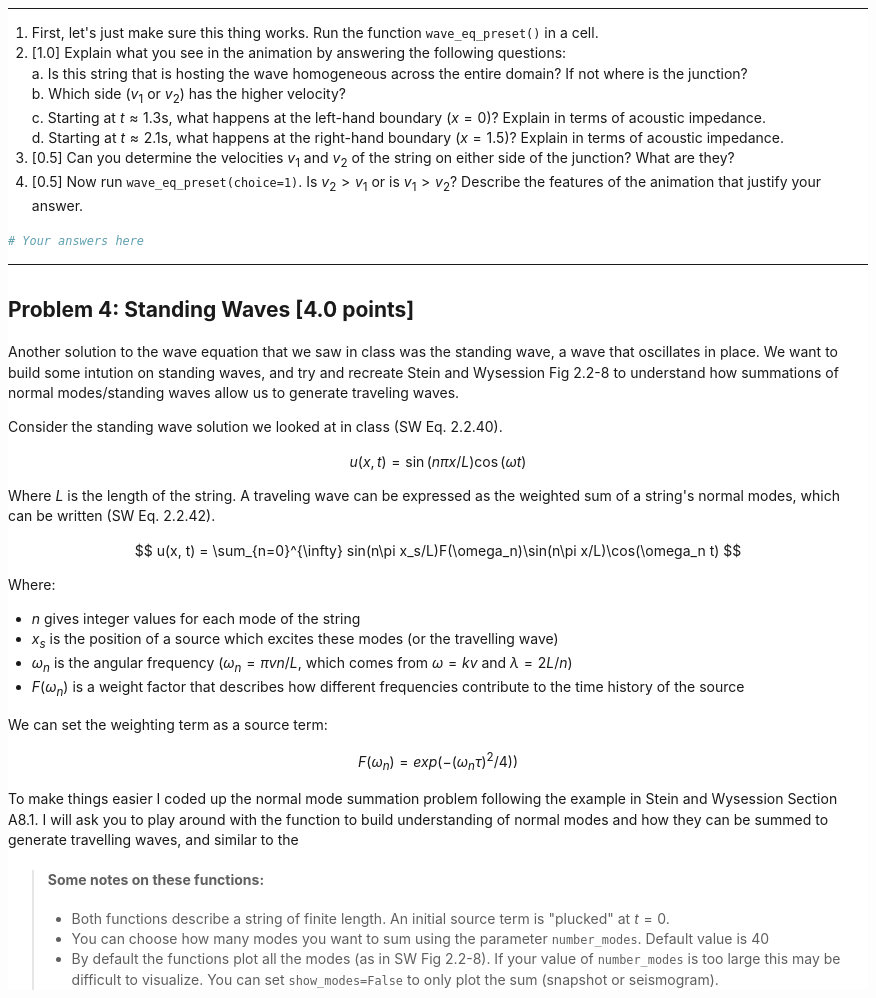 -----------
1. First, let's just make sure this thing works. Run the function `wave_eq_preset()` in a cell.
2. [1.0] Explain what you see in the animation by answering the following questions:  
   a. Is this string that is hosting the wave homogeneous across the entire domain? If not where is the junction?  
   b. Which side ($v_1$ or $v_2$) has the higher velocity?    
   c. Starting at $t\approx1.3$s, what happens at the left-hand boundary ($x=0$)? Explain in terms of acoustic impedance.  
   d. Starting at $t\approx2.1$s, what happens at the right-hand boundary ($x=1.5$)? Explain in terms of acoustic impedance.  
3. [0.5] Can you determine the velocities $v_1$ and $v_2$ of the string on either side of the junction? What are they?
4. [0.5] Now run `wave_eq_preset(choice=1)`. Is $v_2 > v_1$ or is $v_1 > v_2$? Describe the features of the animation that justify your answer.


```python
# Your answers here
```

---------------
## Problem 4: Standing Waves [4.0 points]

Another solution to the wave equation that we saw in class was the standing wave, a wave that oscillates in place. We want to build some intution on standing waves, and try and recreate Stein and Wysession Fig 2.2-8 to understand how summations of normal modes/standing waves allow us to generate traveling waves.    

Consider the standing wave solution we looked at in class (SW Eq. 2.2.40). 

$$ u(x, t) = \sin(n\pi x/L)\cos(\omega t) $$

Where $L$ is the length of the string. A traveling wave can be expressed as the weighted sum of a string's normal modes, which can be written (SW Eq. 2.2.42).

$$ u(x, t) = \sum_{n=0}^{\infty} sin(n\pi x_s/L)F(\omega_n)\sin(n\pi x/L)\cos(\omega_n t) $$

Where:
- $n$ gives integer values for each mode of the string
- $x_s$ is the position of a source which excites these modes (or the travelling wave)
- $\omega_n$ is the angular frequency ($\omega_n = \pi v n / L$, which comes from $\omega = kv$ and $\lambda = 2L/n$)
- $F(\omega_n)$ is a weight factor that describes how different frequencies contribute to the time history of the source

We can set the weighting term as a source term:

$$ F(\omega_n) = exp({-(\omega_n \tau)^2 / 4)}) $$

To make things easier I coded up the normal mode summation problem following the example in Stein and Wysession Section A8.1. I will ask you to play around with the function to build understanding of normal modes and how they can be summed to generate travelling waves, and similar to the 

> #### Some notes on these functions:
> - Both functions describe a string of finite length. An initial source term is "plucked" at $t=0$.
> - You can choose how many modes you want to sum using the parameter `number_modes`. Default value is 40
> - By default the functions plot all the modes (as in SW Fig 2.2-8). If your value of `number_modes` is too large this may be difficult to visualize. You can set `show_modes=False` to only plot the sum (snapshot or seismogram).
